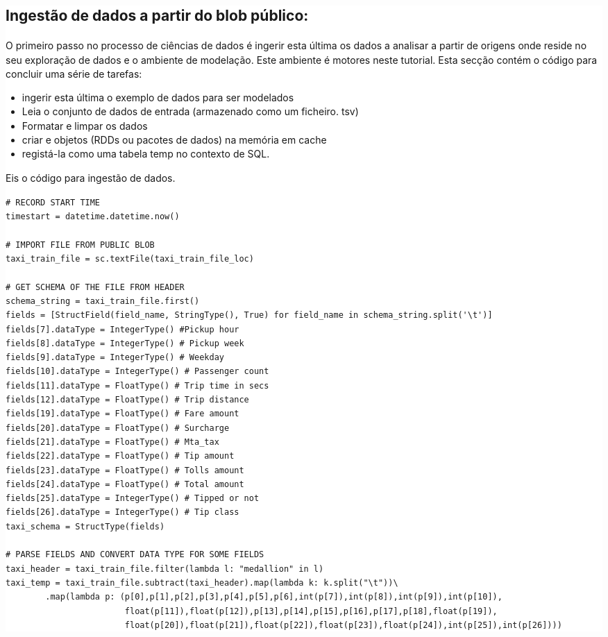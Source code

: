
## <a name="data-ingestion-from-public-blob"></a>Ingestão de dados a partir do blob público: 

O primeiro passo no processo de ciências de dados é ingerir esta última os dados a analisar a partir de origens onde reside no seu exploração de dados e o ambiente de modelação. Este ambiente é motores neste tutorial. Esta secção contém o código para concluir uma série de tarefas:

- ingerir esta última o exemplo de dados para ser modelados
- Leia o conjunto de dados de entrada (armazenado como um ficheiro. tsv)
- Formatar e limpar os dados
- criar e objetos (RDDs ou pacotes de dados) na memória em cache
- registá-la como uma tabela temp no contexto de SQL.

Eis o código para ingestão de dados.


    # RECORD START TIME
    timestart = datetime.datetime.now()
    
    # IMPORT FILE FROM PUBLIC BLOB
    taxi_train_file = sc.textFile(taxi_train_file_loc)
    
    # GET SCHEMA OF THE FILE FROM HEADER
    schema_string = taxi_train_file.first()
    fields = [StructField(field_name, StringType(), True) for field_name in schema_string.split('\t')]
    fields[7].dataType = IntegerType() #Pickup hour
    fields[8].dataType = IntegerType() # Pickup week
    fields[9].dataType = IntegerType() # Weekday
    fields[10].dataType = IntegerType() # Passenger count
    fields[11].dataType = FloatType() # Trip time in secs
    fields[12].dataType = FloatType() # Trip distance
    fields[19].dataType = FloatType() # Fare amount
    fields[20].dataType = FloatType() # Surcharge
    fields[21].dataType = FloatType() # Mta_tax
    fields[22].dataType = FloatType() # Tip amount
    fields[23].dataType = FloatType() # Tolls amount
    fields[24].dataType = FloatType() # Total amount
    fields[25].dataType = IntegerType() # Tipped or not
    fields[26].dataType = IntegerType() # Tip class
    taxi_schema = StructType(fields)
    
    # PARSE FIELDS AND CONVERT DATA TYPE FOR SOME FIELDS
    taxi_header = taxi_train_file.filter(lambda l: "medallion" in l)
    taxi_temp = taxi_train_file.subtract(taxi_header).map(lambda k: k.split("\t"))\
            .map(lambda p: (p[0],p[1],p[2],p[3],p[4],p[5],p[6],int(p[7]),int(p[8]),int(p[9]),int(p[10]),
                            float(p[11]),float(p[12]),p[13],p[14],p[15],p[16],p[17],p[18],float(p[19]),
                            float(p[20]),float(p[21]),float(p[22]),float(p[23]),float(p[24]),int(p[25]),int(p[26])))
    
